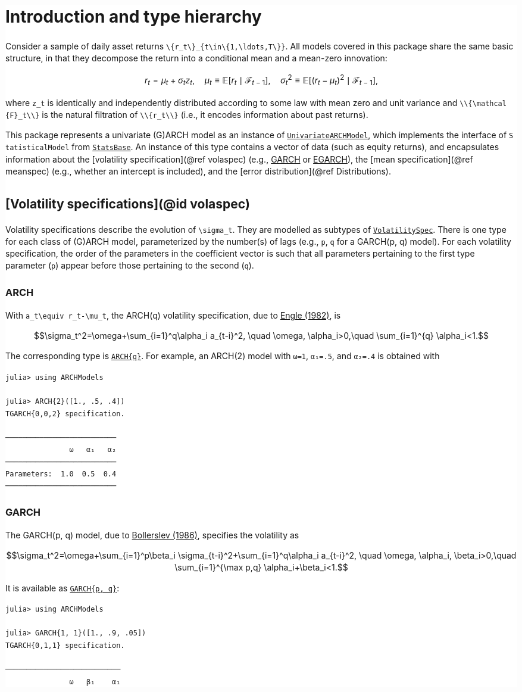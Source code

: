 # Introduction and type hierarchy
Consider a sample of daily asset returns ``\{r_t\}_{t\in\{1,\ldots,T\}}``. All models covered in this package share the same basic structure, in that they decompose the return into a conditional mean and a mean-zero innovation:
```math
r_t=\mu_t+\sigma_tz_t,\quad \mu_t\equiv\mathbb{E}[r_t\mid\mathcal{F}_{t-1}],\quad \sigma_t^2\equiv\mathbb{E}[(r_t-\mu_t)^2\mid\mathcal{F}_{t-1}],
```
where ``z_t`` is identically and independently distributed according to some law with mean zero and unit variance and ``\\{\mathcal{F}_t\\}`` is the natural filtration of ``\\{r_t\\}`` (i.e., it encodes information about past returns).

This package represents a univariate (G)ARCH model as an instance of [`UnivariateARCHModel`](@ref), which implements the interface of `StatisticalModel` from [`StatsBase`](http://juliastats.github.io/StatsBase.jl/stable/statmodels.html). An instance of this type contains a vector of data (such as equity returns), and encapsulates information about the [volatility specification](@ref volaspec) (e.g., [GARCH](@ref) or [EGARCH](@ref)), the [mean specification](@ref meanspec) (e.g., whether an intercept is included), and the [error distribution](@ref Distributions).

## [Volatility specifications](@id volaspec)
Volatility specifications describe the evolution of ``\sigma_t``. They are modelled as subtypes of [`VolatilitySpec`](@ref). There is one type for each class of (G)ARCH model, parameterized by the number(s) of lags (e.g., ``p``, ``q`` for a GARCH(p, q) model). For each volatility specification, the order of the parameters in the coefficient vector is such that all parameters pertaining to the first type parameter (``p``) appear before those pertaining to the second (``q``).
### ARCH
With ``a_t\equiv r_t-\mu_t``, the ARCH(q) volatility specification, due to [Engle (1982)](https://doi.org/10.2307/1912773 ), is
```math
\sigma_t^2=\omega+\sum_{i=1}^q\alpha_i a_{t-i}^2, \quad \omega, \alpha_i>0,\quad \sum_{i=1}^{q} \alpha_i<1.
```
The corresponding type is [`ARCH{q}`](@ref). For example, an ARCH(2) model with ``ω=1``, ``α₁=.5``, and ``α₂=.4`` is obtained with
```jldoctest TYPES
julia> using ARCHModels

julia> ARCH{2}([1., .5, .4])
TGARCH{0,0,2} specification.

──────────────────────────
               ω   α₁   α₂
──────────────────────────
Parameters:  1.0  0.5  0.4
──────────────────────────
```

### GARCH
The GARCH(p, q) model, due to [Bollerslev (1986)](https://doi.org/10.1016/0304-4076(86)90063-1), specifies the volatility as
```math
\sigma_t^2=\omega+\sum_{i=1}^p\beta_i \sigma_{t-i}^2+\sum_{i=1}^q\alpha_i a_{t-i}^2, \quad \omega, \alpha_i, \beta_i>0,\quad \sum_{i=1}^{\max p,q} \alpha_i+\beta_i<1.
```
It is available as [`GARCH{p, q}`](@ref):
```jldoctest TYPES
julia> using ARCHModels

julia> GARCH{1, 1}([1., .9, .05])
TGARCH{0,1,1} specification.

───────────────────────────
               ω   β₁    α₁
```